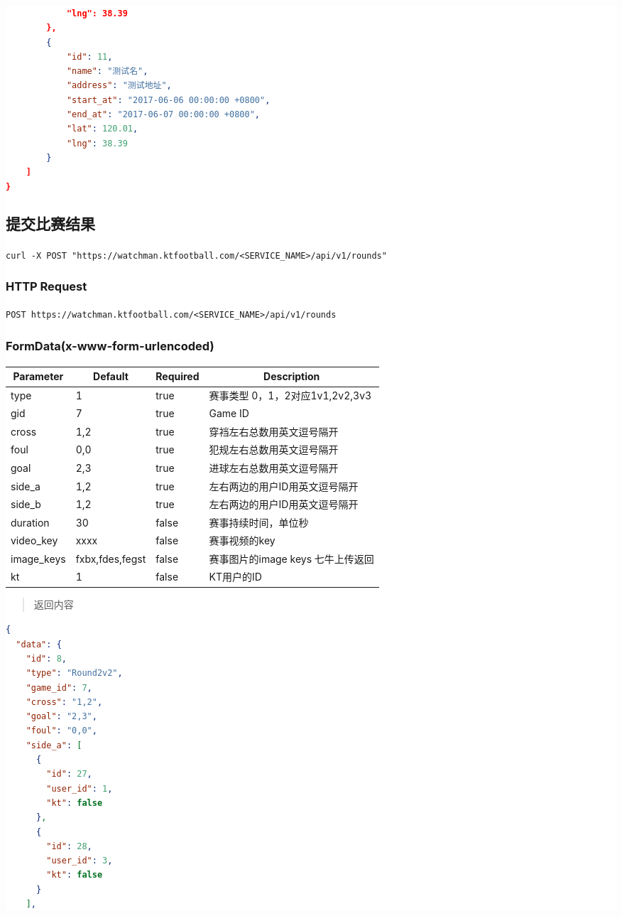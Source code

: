 ```json
            "lng": 38.39
        },
        {
            "id": 11,
            "name": "测试名",
            "address": "测试地址",
            "start_at": "2017-06-06 00:00:00 +0800",
            "end_at": "2017-06-07 00:00:00 +0800",
            "lat": 120.01,
            "lng": 38.39
        }
    ]
}
```

## 提交比赛结果

```shell
curl -X POST "https://watchman.ktfootball.com/<SERVICE_NAME>/api/v1/rounds"
```

### HTTP Request

  `POST https://watchman.ktfootball.com/<SERVICE_NAME>/api/v1/rounds`

### FormData(x-www-form-urlencoded)

Parameter | Default | Required | Description
--------- | ------- | ---------| -----------
type|1|true|赛事类型 0，1，2对应1v1,2v2,3v3
gid|7|true|Game ID
cross|1,2|true|穿裆左右总数用英文逗号隔开
foul|0,0|true|犯规左右总数用英文逗号隔开
goal|2,3|true|进球左右总数用英文逗号隔开
side_a|1,2|true|左右两边的用户ID用英文逗号隔开
side_b|1,2|true|左右两边的用户ID用英文逗号隔开
duration|30|false|赛事持续时间，单位秒
video_key|xxxx|false|赛事视频的key
image_keys|fxbx,fdes,fegst|false|赛事图片的image keys 七牛上传返回
kt|1|false|KT用户的ID


> 返回内容

```json
{
  "data": {
    "id": 8,
    "type": "Round2v2",
    "game_id": 7,
    "cross": "1,2",
    "goal": "2,3",
    "foul": "0,0",
    "side_a": [
      {
        "id": 27,
        "user_id": 1,
        "kt": false
      },
      {
        "id": 28,
        "user_id": 3,
        "kt": false
      }
    ],
```